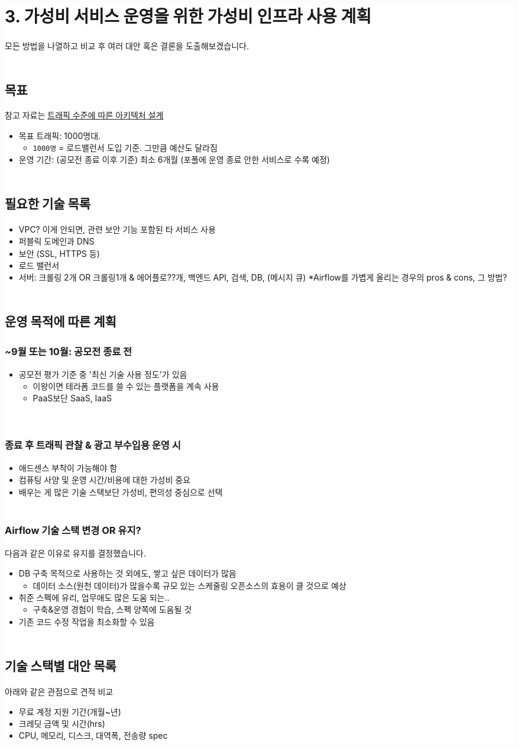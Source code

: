 # 3. 가성비 서비스 운영을 위한 가성비 인프라 사용 계획

모든 방법을 나열하고 비교 후 여러 대안 혹은 결론을 도출해보겠습니다.<br><br>

## 목표
참고 자료는 [트래픽 수준에 따른 아키텍처 설계](https://sundries-in-myidea.tistory.com/114)
- 목표 트래픽: 1000명대.
  - `1000명` = 로드밸런서 도입 기준. 그만큼 예산도 달라짐
- 운영 기간: (공모전 종료 이후 기준) 최소 6개월 (포폴에 운영 종료 안한 서비스로 수록 예정)
<br><br>

## 필요한 기술 목록
- VPC? 이게 안되면, 관련 보안 기능 포함된 타 서비스 사용
- 퍼블릭 도메인과 DNS
- 보안 (SSL, HTTPS 등)
- 로드 밸런서
- 서버: 크롤링 2개 OR 크롤링1개 & 에어플로??개, 백엔드 API, 검색, DB, (메시지 큐)
*Airflow를 가볍게 올리는 경우의 pros & cons, 그 방법?
<br><br>

## 운영 목적에 따른 계획
### ~9월 또는 10월: 공모전 종료 전
- 공모전 평가 기준 중 '최신 기술 사용 정도'가 있음
  - 이왕이면 테라폼 코드를 쓸 수 있는 플랫폼을 계속 사용
  - PaaS보단 SaaS, IaaS
 <br>
 
### 종료 후 트래픽 관찰 & 광고 부수입용 운영 시
- 애드센스 부착이 가능해야 함
- 컴퓨팅 사양 및 운영 시간/비용에 대한 가성비 중요
- 배우는 게 많은 기술 스택보단 가성비, 편의성 중심으로 선택
<br><br>

### Airflow 기술 스택 변경 OR 유지?
다음과 같은 이유로 유지를 결정했습니다.
- DB 구축 목적으로 사용하는 것 외에도, 쌓고 싶은 데이터가 많음
  - 데이터 소스(원천 데이터)가 많을수록 규모 있는 스케줄링 오픈소스의 효용이 클 것으로 예상
- 취준 스펙에 유리, 업무애도 많은 도움 되는..
  - 구축&운영 경험이 학습, 스펙 양쪽에 도움될 것
- 기존 코드 수정 작업을 최소화할 수 있음
<br><br>


## 기술 스택별 대안 목록
아래와 같은 관점으로 견적 비교
- 무료 계정 지원 기간(개월~년)
- 크레딧 금액 및 시간(hrs)
- CPU, 메모리, 디스크, 대역폭, 전송량 spec<br>

